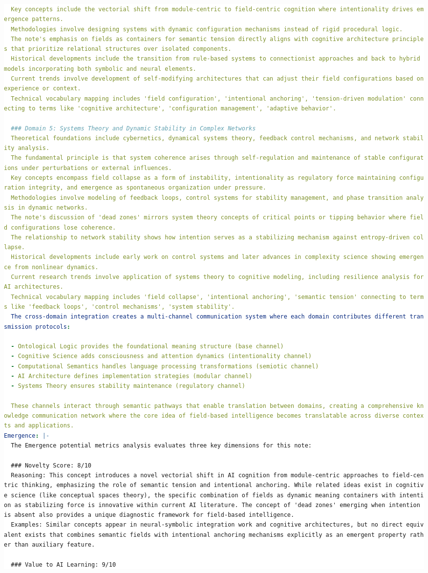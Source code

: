```yaml
  Key concepts include the vectorial shift from module-centric to field-centric cognition where intentionality drives emergence patterns.
  Methodologies involve designing systems with dynamic configuration mechanisms instead of rigid procedural logic.
  The note's emphasis on fields as containers for semantic tension directly aligns with cognitive architecture principles that prioritize relational structures over isolated components.
  Historical developments include the transition from rule-based systems to connectionist approaches and back to hybrid models incorporating both symbolic and neural elements.
  Current trends involve development of self-modifying architectures that can adjust their field configurations based on experience or context.
  Technical vocabulary mapping includes 'field configuration', 'intentional anchoring', 'tension-driven modulation' connecting to terms like 'cognitive architecture', 'configuration management', 'adaptive behavior'.

  ### Domain 5: Systems Theory and Dynamic Stability in Complex Networks
  Theoretical foundations include cybernetics, dynamical systems theory, feedback control mechanisms, and network stability analysis.
  The fundamental principle is that system coherence arises through self-regulation and maintenance of stable configurations under perturbations or external influences.
  Key concepts encompass field collapse as a form of instability, intentionality as regulatory force maintaining configuration integrity, and emergence as spontaneous organization under pressure.
  Methodologies involve modeling of feedback loops, control systems for stability management, and phase transition analysis in dynamic networks.
  The note's discussion of 'dead zones' mirrors system theory concepts of critical points or tipping behavior where field configurations lose coherence.
  The relationship to network stability shows how intention serves as a stabilizing mechanism against entropy-driven collapse.
  Historical developments include early work on control systems and later advances in complexity science showing emergence from nonlinear dynamics.
  Current research trends involve application of systems theory to cognitive modeling, including resilience analysis for AI architectures.
  Technical vocabulary mapping includes 'field collapse', 'intentional anchoring', 'semantic tension' connecting to terms like 'feedback loops', 'control mechanisms', 'system stability'.
  The cross-domain integration creates a multi-channel communication system where each domain contributes different transmission protocols:

  - Ontological Logic provides the foundational meaning structure (base channel)
  - Cognitive Science adds consciousness and attention dynamics (intentionality channel)
  - Computational Semantics handles language processing transformations (semiotic channel)
  - AI Architecture defines implementation strategies (modular channel)
  - Systems Theory ensures stability maintenance (regulatory channel)

  These channels interact through semantic pathways that enable translation between domains, creating a comprehensive knowledge communication network where the core idea of field-based intelligence becomes translatable across diverse contexts and applications.
Emergence: |-
  The Emergence potential metrics analysis evaluates three key dimensions for this note:

  ### Novelty Score: 8/10
  Reasoning: This concept introduces a novel vectorial shift in AI cognition from module-centric approaches to field-centric thinking, emphasizing the role of semantic tension and intentional anchoring. While related ideas exist in cognitive science (like conceptual spaces theory), the specific combination of fields as dynamic meaning containers with intention as stabilizing force is innovative within current AI literature. The concept of 'dead zones' emerging when intention is absent also provides a unique diagnostic framework for field-based intelligence.
  Examples: Similar concepts appear in neural-symbolic integration work and cognitive architectures, but no direct equivalent exists that combines semantic fields with intentional anchoring mechanisms explicitly as an emergent property rather than auxiliary feature.

  ### Value to AI Learning: 9/10
```